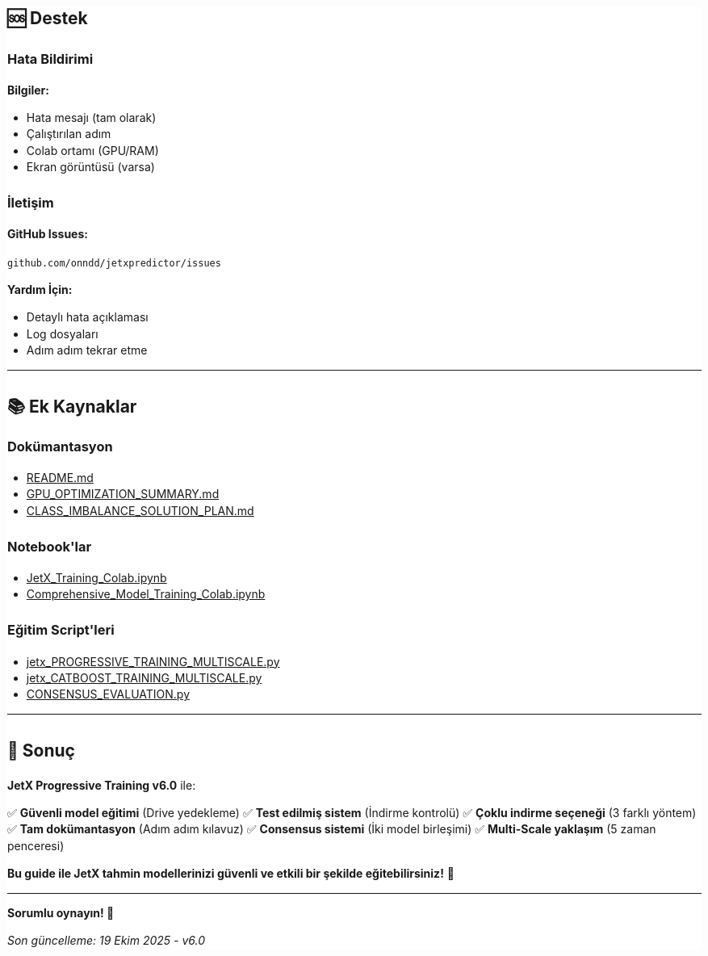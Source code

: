 
## 🆘 Destek

### Hata Bildirimi

**Bilgiler:**
- Hata mesajı (tam olarak)
- Çalıştırılan adım
- Colab ortamı (GPU/RAM)
- Ekran görüntüsü (varsa)

### İletişim

**GitHub Issues:**
```
github.com/onndd/jetxpredictor/issues
```

**Yardım İçin:**
- Detaylı hata açıklaması
- Log dosyaları
- Adım adım tekrar etme

---

## 📚 Ek Kaynaklar

### Dokümantasyon
- [README.md](README.md)
- [GPU_OPTIMIZATION_SUMMARY.md](GPU_OPTIMIZATION_SUMMARY.md)
- [CLASS_IMBALANCE_SOLUTION_PLAN.md](CLASS_IMBALANCE_SOLUTION_PLAN.md)

### Notebook'lar
- [JetX_Training_Colab.ipynb](notebooks/JetX_Training_Colab.ipynb)
- [Comprehensive_Model_Training_Colab.ipynb](notebooks/Comprehensive_Model_Training_Colab.ipynb)

### Eğitim Script'leri
- [jetx_PROGRESSIVE_TRAINING_MULTISCALE.py](notebooks/jetx_PROGRESSIVE_TRAINING_MULTISCALE.py)
- [jetx_CATBOOST_TRAINING_MULTISCALE.py](notebooks/jetx_CATBOOST_TRAINING_MULTISCALE.py)
- [CONSENSUS_EVALUATION.py](notebooks/CONSENSUS_EVALUATION.py)

---

## 🎉 Sonuç

**JetX Progressive Training v6.0** ile:

✅ **Güvenli model eğitimi** (Drive yedekleme)
✅ **Test edilmiş sistem** (İndirme kontrolü)
✅ **Çoklu indirme seçeneği** (3 farklı yöntem)
✅ **Tam dokümantasyon** (Adım adım kılavuz)
✅ **Consensus sistemi** (İki model birleşimi)
✅ **Multi-Scale yaklaşım** (5 zaman penceresi)

**Bu guide ile JetX tahmin modellerinizi güvenli ve etkili bir şekilde eğitebilirsiniz!** 🚀

---

**Sorumlu oynayın! 🎲**

*Son güncelleme: 19 Ekim 2025 - v6.0*
